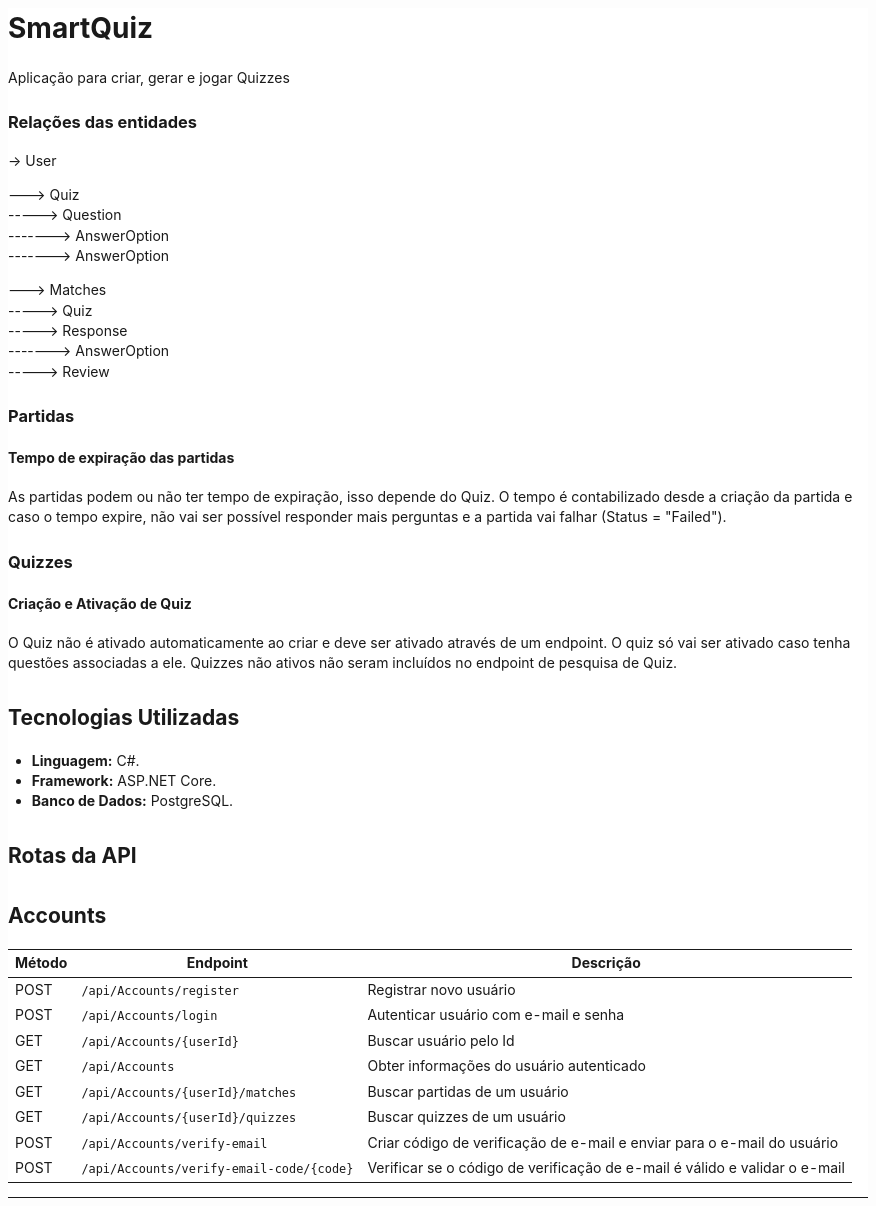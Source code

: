 
# SmartQuiz
Aplicação para criar, gerar e jogar Quizzes

### Relações das entidades

-> User  

---> Quiz  
-----> Question  
-------> AnswerOption  
-------> AnswerOption  

---> Matches  
-----> Quiz  
-----> Response  
-------> AnswerOption  
-----> Review  

### Partidas

#### Tempo de expiração das partidas

As partidas podem ou não ter tempo de expiração, isso depende do Quiz. O tempo é contabilizado desde a criação da partida e caso o tempo expire, não vai ser possível responder mais perguntas e a partida vai falhar (Status = "Failed").

### Quizzes

#### Criação e Ativação de Quiz

O Quiz não é ativado automaticamente ao criar e deve ser ativado através de um endpoint. O quiz só vai ser ativado caso tenha questões associadas a ele. Quizzes não ativos não seram incluídos no endpoint de pesquisa de Quiz.

## Tecnologias Utilizadas

- **Linguagem:** C#.
- **Framework:** ASP.NET Core.
- **Banco de Dados:** PostgreSQL.

## Rotas da API


## Accounts

| Método | Endpoint                                    | Descrição                                                                     |
|--------|---------------------------------------------|-------------------------------------------------------------------------------|
| POST   | `/api/Accounts/register`                    | Registrar novo usuário                                                        |
| POST   | `/api/Accounts/login`                       | Autenticar usuário com e-mail e senha                                          |
| GET    | `/api/Accounts/{userId}`                    | Buscar usuário pelo Id                                                        |
| GET    | `/api/Accounts`                             | Obter informações do usuário autenticado                                       |
| GET    | `/api/Accounts/{userId}/matches`            | Buscar partidas de um usuário                                                 |
| GET    | `/api/Accounts/{userId}/quizzes`            | Buscar quizzes de um usuário                                                  |
| POST   | `/api/Accounts/verify-email`                | Criar código de verificação de e-mail e enviar para o e-mail do usuário        |
| POST   | `/api/Accounts/verify-email-code/{code}`    | Verificar se o código de verificação de e-mail é válido e validar o e-mail     |

---